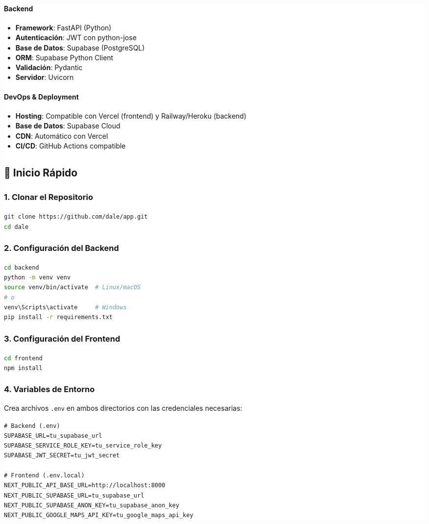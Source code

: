 #### Backend
- **Framework**: FastAPI (Python)
- **Autenticación**: JWT con python-jose
- **Base de Datos**: Supabase (PostgreSQL)
- **ORM**: Supabase Python Client
- **Validación**: Pydantic
- **Servidor**: Uvicorn

#### DevOps & Deployment
- **Hosting**: Compatible con Vercel (frontend) y Railway/Heroku (backend)
- **Base de Datos**: Supabase Cloud
- **CDN**: Automático con Vercel
- **CI/CD**: GitHub Actions compatible

</div>

## 🚀 Inicio Rápido

### 1. Clonar el Repositorio

```bash
git clone https://github.com/dale/app.git
cd dale
```

### 2. Configuración del Backend

```bash
cd backend
python -m venv venv
source venv/bin/activate  # Linux/macOS
# o
venv\Scripts\activate     # Windows
pip install -r requirements.txt
```

### 3. Configuración del Frontend

```bash
cd frontend
npm install
```

### 4. Variables de Entorno

Crea archivos `.env` en ambos directorios con las credenciales necesarias:

```env
# Backend (.env)
SUPABASE_URL=tu_supabase_url
SUPABASE_SERVICE_ROLE_KEY=tu_service_role_key
SUPABASE_JWT_SECRET=tu_jwt_secret

# Frontend (.env.local)
NEXT_PUBLIC_API_BASE_URL=http://localhost:8000
NEXT_PUBLIC_SUPABASE_URL=tu_supabase_url
NEXT_PUBLIC_SUPABASE_ANON_KEY=tu_supabase_anon_key
NEXT_PUBLIC_GOOGLE_MAPS_API_KEY=tu_google_maps_api_key
```

